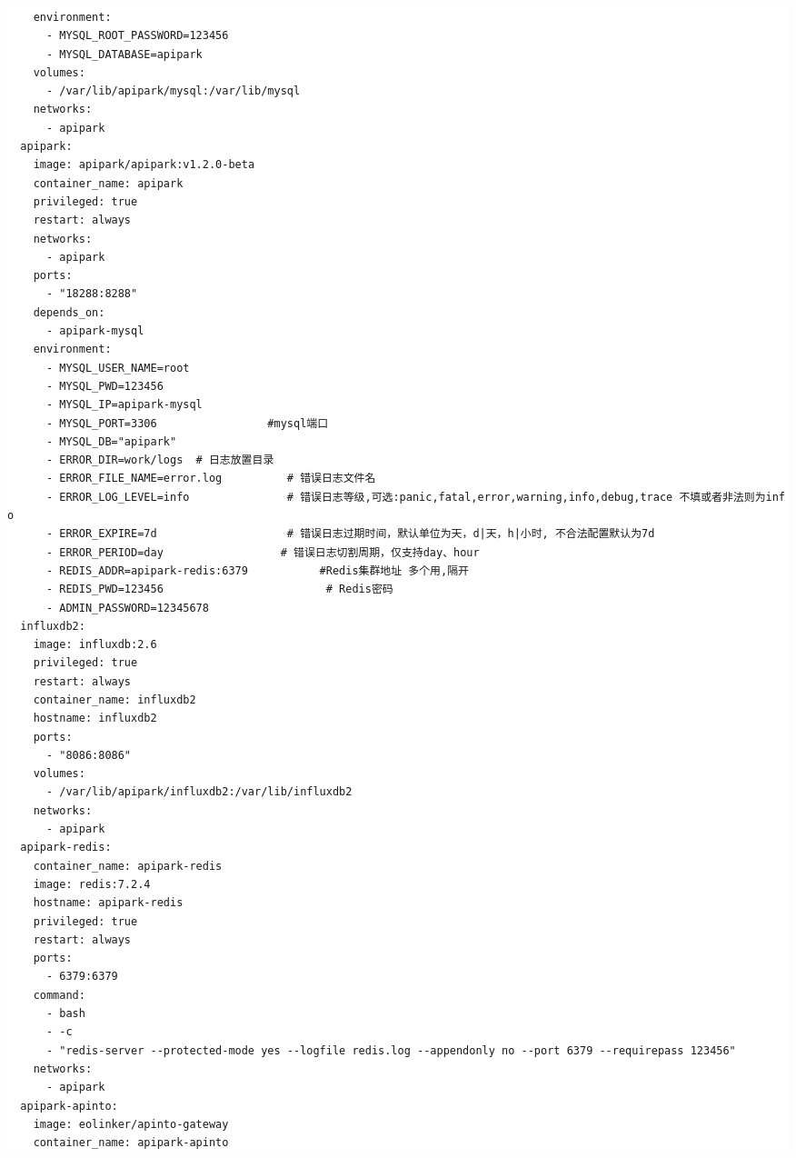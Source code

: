 ```
    environment:
      - MYSQL_ROOT_PASSWORD=123456
      - MYSQL_DATABASE=apipark
    volumes:
      - /var/lib/apipark/mysql:/var/lib/mysql
    networks:
      - apipark
  apipark:
    image: apipark/apipark:v1.2.0-beta
    container_name: apipark
    privileged: true
    restart: always
    networks:
      - apipark
    ports:
      - "18288:8288"
    depends_on:
      - apipark-mysql
    environment:
      - MYSQL_USER_NAME=root
      - MYSQL_PWD=123456
      - MYSQL_IP=apipark-mysql
      - MYSQL_PORT=3306                 #mysql端口
      - MYSQL_DB="apipark"
      - ERROR_DIR=work/logs  # 日志放置目录
      - ERROR_FILE_NAME=error.log          # 错误日志文件名
      - ERROR_LOG_LEVEL=info               # 错误日志等级,可选:panic,fatal,error,warning,info,debug,trace 不填或者非法则为info
      - ERROR_EXPIRE=7d                    # 错误日志过期时间，默认单位为天，d|天，h|小时, 不合法配置默认为7d
      - ERROR_PERIOD=day                  # 错误日志切割周期，仅支持day、hour
      - REDIS_ADDR=apipark-redis:6379           #Redis集群地址 多个用,隔开
      - REDIS_PWD=123456                         # Redis密码
      - ADMIN_PASSWORD=12345678
  influxdb2:
    image: influxdb:2.6
    privileged: true
    restart: always
    container_name: influxdb2
    hostname: influxdb2
    ports:
      - "8086:8086"
    volumes:
      - /var/lib/apipark/influxdb2:/var/lib/influxdb2
    networks:
      - apipark
  apipark-redis:
    container_name: apipark-redis
    image: redis:7.2.4
    hostname: apipark-redis
    privileged: true
    restart: always
    ports:
      - 6379:6379
    command:
      - bash
      - -c
      - "redis-server --protected-mode yes --logfile redis.log --appendonly no --port 6379 --requirepass 123456"
    networks:
      - apipark
  apipark-apinto:
    image: eolinker/apinto-gateway
    container_name: apipark-apinto
```